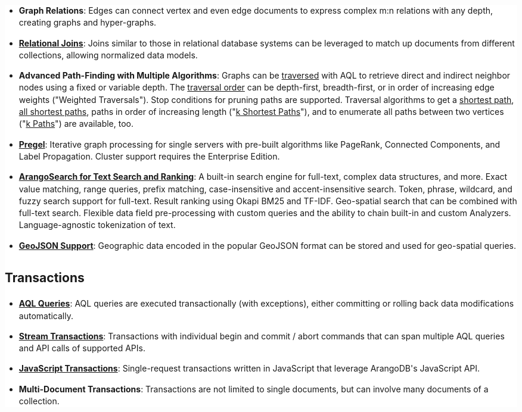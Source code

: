 - **Graph Relations**:
  Edges can connect vertex and even edge documents to express complex m:n
  relations with any depth, creating graphs and hyper-graphs.
  

- [**Relational Joins**](../../aql/examples-query-patterns/examples-join):
  Joins similar to those in relational database systems can be leveraged to
  match up documents from different collections, allowing normalized data models.

- **Advanced Path-Finding with Multiple Algorithms**:
  Graphs can be [traversed](../../aql/graphs/graphs-traversals-explained) with AQL to
  retrieve direct and indirect neighbor nodes using a fixed or variable depth.
  The [traversal order](../../graphs/traversals/) can be
  depth-first, breadth-first, or in order of increasing edge weights
  ("Weighted Traversals"). Stop conditions for pruning paths are supported.
  Traversal algorithms to get a [shortest path](../../aql/graphs/graphs-shortest-path),
  [all shortest paths](../../aql/graphs/graphs-all-shortest-paths), paths in order of
  increasing length ("[k Shortest Paths](../../aql/graphs/graphs-kshortest-paths)"),
  and to enumerate all paths between two vertices
  ("[k Paths](../../aql/graphs/graphs-k-paths)") are available, too.

- [**Pregel**](../../data-science/pregel/):
  Iterative graph processing for single servers with pre-built algorithms like
  PageRank, Connected Components, and Label Propagation. Cluster support
  requires the Enterprise Edition.

- [**ArangoSearch for Text Search and Ranking**](../../indexing/arangosearch/):
  A built-in search engine for full-text, complex data structures, and more.
  Exact value matching, range queries, prefix matching, case-insensitive and
  accent-insensitive search. Token, phrase, wildcard, and fuzzy search support
  for full-text. Result ranking using Okapi BM25 and TF-IDF.
  Geo-spatial search that can be combined with full-text search.
  Flexible data field pre-processing with custom queries and the ability to
  chain built-in and custom Analyzers. Language-agnostic tokenization of text.

- [**GeoJSON Support**](../../indexing/working-with-indexes/indexing-geo#geojson):
  Geographic data encoded in the popular GeoJSON format can be stored and used
  for geo-spatial queries.

## Transactions

- [**AQL Queries**](../../aql/data-queries#transactional-execution):
  AQL queries are executed transactionally (with exceptions), either committing
  or rolling back data modifications automatically.

- [**Stream Transactions**](../../http/transactions/transaction-stream-transaction):
  Transactions with individual begin and commit / abort commands that can span
  multiple AQL queries and API calls of supported APIs.

- [**JavaScript Transactions**](../../http/transactions/transaction-js-transaction):
  Single-request transactions written in JavaScript that leverage ArangoDB's
  JavaScript API.

- **Multi-Document Transactions**:
  Transactions are not limited to single documents, but can involve many
  documents of a collection.
